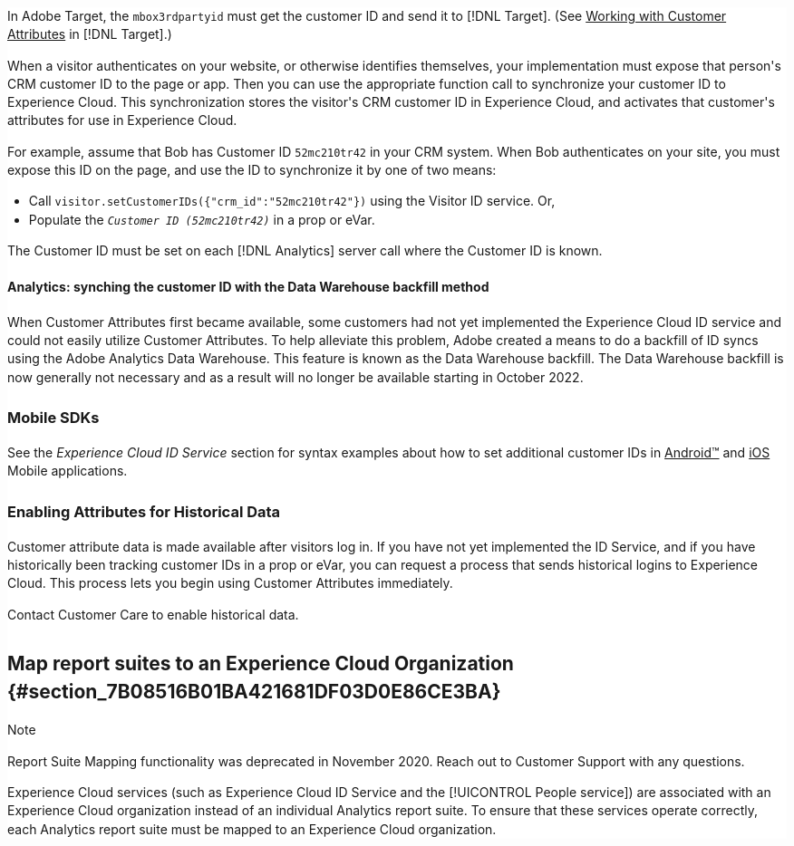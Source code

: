 In Adobe Target, the `mbox3rdpartyid` must get the customer ID and send it to [!DNL Target]. (See [Working with Customer Attributes](https://experienceleague.adobe.com/docs/target/using/audiences/visitor-profiles/working-with-customer-attributes.html) in [!DNL Target].) 

When a visitor authenticates on your website, or otherwise identifies themselves, your implementation must expose that person's CRM customer ID to the page or app. Then you can use the appropriate function call to synchronize your customer ID to Experience Cloud. This synchronization stores the visitor's CRM customer ID in Experience Cloud, and activates that customer's attributes for use in Experience Cloud. 

For example, assume that Bob has Customer ID `52mc210tr42` in your CRM system. When Bob authenticates on your site, you must expose this ID on the page, and use the ID to synchronize it by one of two means: 

* Call `visitor.setCustomerIDs({"crm_id":"52mc210tr42"})` using the Visitor ID service. Or, 
* Populate the *`Customer ID (52mc210tr42)`* in a prop or eVar.

The Customer ID must be set on each [!DNL Analytics] server call where the Customer ID is known. 

#### Analytics: synching the customer ID with the Data Warehouse backfill method

When Customer Attributes first became available, some customers had not yet implemented the Experience Cloud ID service and could not easily utilize Customer Attributes. To help alleviate this problem, Adobe created a means to do a backfill of ID syncs using the Adobe Analytics Data Warehouse. This feature is known as the Data Warehouse backfill. The Data Warehouse backfill is now generally not necessary and as a result will no longer be available starting in October 2022.


### Mobile SDKs

See the *Experience Cloud ID Service* section for syntax examples about how to set additional customer IDs in [Android&trade;](https://experienceleague.adobe.com/docs/mobile-services/android/overview.html) and [iOS](https://experienceleague.adobe.com/docs/mobile-services/ios/overview.html) Mobile applications.

### Enabling Attributes for Historical Data

Customer attribute data is made available after visitors log in. If you have not yet implemented the ID Service, and if you have historically been tracking customer IDs in a prop or eVar, you can request a process that sends historical logins to Experience Cloud. This process lets you begin using Customer Attributes immediately.

Contact Customer Care to enable historical data.

## Map report suites to an Experience Cloud Organization {#section_7B08516B01BA421681DF03D0E86CE3BA}

>[!NOTE]
>
>Report Suite Mapping functionality was deprecated in November 2020. Reach out to Customer Support with any questions.

Experience Cloud services (such as Experience Cloud ID Service and the [!UICONTROL People service]) are associated with an Experience Cloud organization instead of an individual Analytics report suite. To ensure that these services operate correctly, each Analytics report suite must be mapped to an Experience Cloud organization. 
